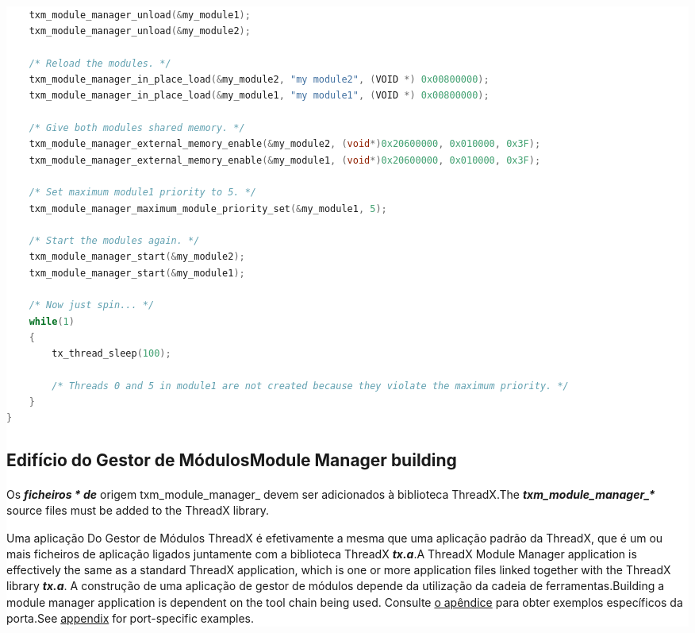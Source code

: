 ```c
    txm_module_manager_unload(&my_module1);
    txm_module_manager_unload(&my_module2);

    /* Reload the modules. */
    txm_module_manager_in_place_load(&my_module2, "my module2", (VOID *) 0x00800000);
    txm_module_manager_in_place_load(&my_module1, "my module1", (VOID *) 0x00800000);

    /* Give both modules shared memory. */
    txm_module_manager_external_memory_enable(&my_module2, (void*)0x20600000, 0x010000, 0x3F);
    txm_module_manager_external_memory_enable(&my_module1, (void*)0x20600000, 0x010000, 0x3F);

    /* Set maximum module1 priority to 5. */
    txm_module_manager_maximum_module_priority_set(&my_module1, 5);

    /* Start the modules again. */
    txm_module_manager_start(&my_module2);
    txm_module_manager_start(&my_module1);

    /* Now just spin... */
    while(1)
    {
        tx_thread_sleep(100);

        /* Threads 0 and 5 in module1 are not created because they violate the maximum priority. */
    }
}
```

## <a name="module-manager-building"></a><span data-ttu-id="259a2-254">Edifício do Gestor de Módulos</span><span class="sxs-lookup"><span data-stu-id="259a2-254">Module Manager building</span></span>

<span data-ttu-id="259a2-255">Os ***ficheiros \* de*** origem txm_module_manager_ devem ser adicionados à biblioteca ThreadX.</span><span class="sxs-lookup"><span data-stu-id="259a2-255">The ***txm_module_manager_\**** source files must be added to the ThreadX library.</span></span>

<span data-ttu-id="259a2-256">Uma aplicação Do Gestor de Módulos ThreadX é efetivamente a mesma que uma aplicação padrão da ThreadX, que é um ou mais ficheiros de aplicação ligados juntamente com a biblioteca ThreadX ***tx.a***.</span><span class="sxs-lookup"><span data-stu-id="259a2-256">A ThreadX Module Manager application is effectively the same as a standard ThreadX application, which is one or more application files linked together with the ThreadX library ***tx.a***.</span></span> <span data-ttu-id="259a2-257">A construção de uma aplicação de gestor de módulos depende da utilização da cadeia de ferramentas.</span><span class="sxs-lookup"><span data-stu-id="259a2-257">Building a module manager application is dependent on the tool chain being used.</span></span> <span data-ttu-id="259a2-258">Consulte [o apêndice](appendix.md) para obter exemplos específicos da porta.</span><span class="sxs-lookup"><span data-stu-id="259a2-258">See [appendix](appendix.md) for port-specific examples.</span></span>
